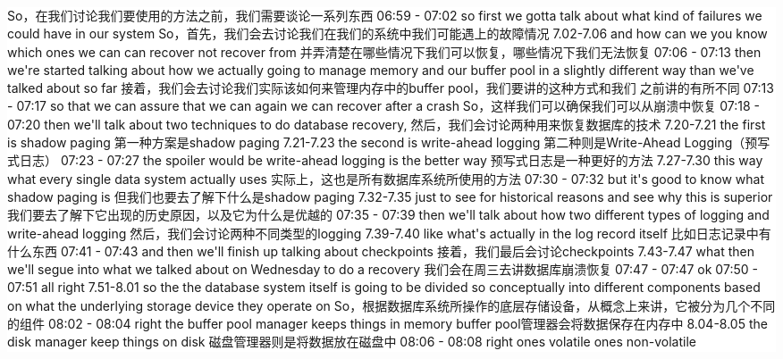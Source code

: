 So，在我们讨论我们要使⽤的⽅法之前，我们需要谈论⼀系列东⻄
06:59 - 07:02
so first we gotta talk about what kind of failures we could have in our system
So，⾸先，我们会去讨论我们在我们的系统中我们可能遇上的故障情况
7.02-7.06
and how can we you know which ones we can can recover not recover from
并弄清楚在哪些情况下我们可以恢复，哪些情况下我们⽆法恢复
07:06 - 07:13
then we're started talking about how we actually going to manage memory and our
buffer pool in a slightly different way than we've talked about so far
接着，我们会去讨论我们实际该如何来管理内存中的buffer pool，我们要讲的这种⽅式和我们
之前讲的有所不同
07:13 - 07:17
so that we can assure that we can again we can recover after a crash
So，这样我们可以确保我们可以从崩溃中恢复
07:18 - 07:20
then we'll talk about two techniques to do database recovery,
然后，我们会讨论两种⽤来恢复数据库的技术
7.20-7.21
the first is shadow paging
第⼀种⽅案是shadow paging
7.21-7.23
the second is write-ahead logging
第⼆种则是Write-Ahead Logging（预写式⽇志）
07:23 - 07:27
the spoiler would be write-ahead logging is the better way
预写式⽇志是⼀种更好的⽅法
7.27-7.30
this way what every single data system actually uses
实际上，这也是所有数据库系统所使⽤的⽅法
07:30 - 07:32
but it's good to know what shadow paging is
但我们也要去了解下什么是shadow paging
7.32-7.35
just to see for historical reasons and see why this is superior
我们要去了解下它出现的历史原因，以及它为什么是优越的
07:35 - 07:39
then we'll talk about how two different types of logging and write-ahead logging
然后，我们会讨论两种不同类型的logging
7.39-7.40
like what's actually in the log record itself
⽐如⽇志记录中有什么东⻄
07:41 - 07:43
and then we'll finish up talking about checkpoints
接着，我们最后会讨论checkpoints
7.43-7.47
what then we'll segue into what we talked about on Wednesday to do a recovery
我们会在周三去讲数据库崩溃恢复
07:47 - 07:47
ok
07:50 - 07:51
all right
7.51-8.01
so the the database system itself is going to be divided so conceptually into different
components based on what the underlying storage device they operate on
So，根据数据库系统所操作的底层存储设备，从概念上来讲，它被分为⼏个不同的组件
08:02 - 08:04
right the buffer pool manager keeps things in memory
buffer pool管理器会将数据保存在内存中
8.04-8.05
the disk manager keep things on disk
磁盘管理器则是将数据放在磁盘中
08:06 - 08:08
right ones volatile ones non-volatile